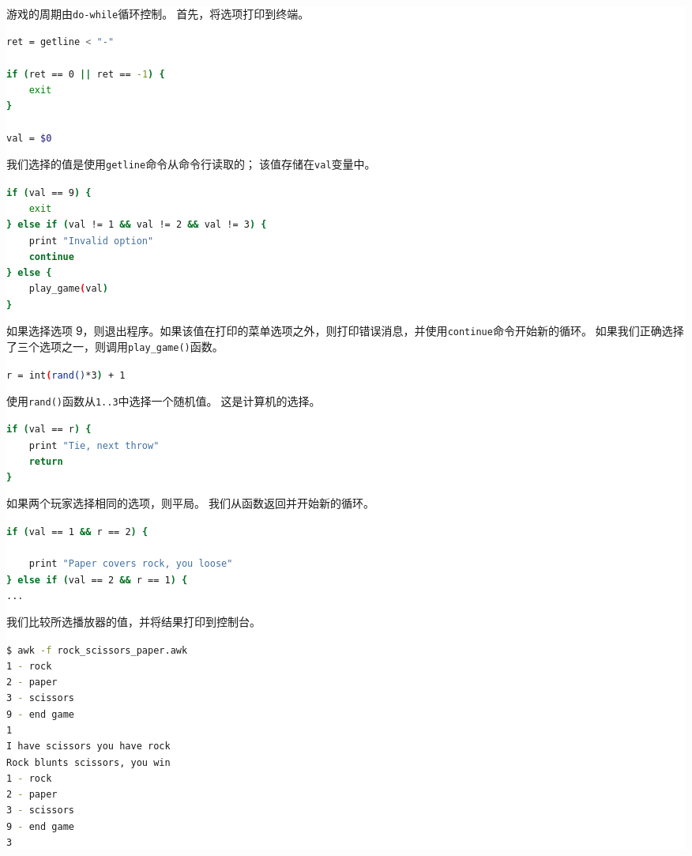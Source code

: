 游戏的周期由`do-while`循环控制。 首先，将选项打印到终端。

```sh
ret = getline < "-"

if (ret == 0 || ret == -1) {
    exit
}

val = $0

```

我们选择的值是使用`getline`命令从命令行读取的； 该值存储在`val`变量中。

```sh
if (val == 9) {
    exit
} else if (val != 1 && val != 2 && val != 3) {
    print "Invalid option"
    continue
} else {
    play_game(val)
}

```

如果选择选项 9，则退出程序。如果该值在打印的菜单选项之外，则打印错误消息，并使用`continue`命令开始新的循环。 如果我们正确选择了三个选项之一，则调用`play_game()`函数。

```sh
r = int(rand()*3) + 1

```

使用`rand()`函数从`1..3`中选择一个随机值。 这是计算机的选择。

```sh
if (val == r) {
    print "Tie, next throw"
    return
}

```

如果两个玩家选择相同的选项，则平局。 我们从函数返回并开始新的循环。

```sh
if (val == 1 && r == 2) {

    print "Paper covers rock, you loose"
} else if (val == 2 && r == 1) {
...

```

我们比较所选播放器的值，并将结果打印到控制台。

```sh
$ awk -f rock_scissors_paper.awk 
1 - rock
2 - paper
3 - scissors
9 - end game
1
I have scissors you have rock
Rock blunts scissors, you win
1 - rock
2 - paper
3 - scissors
9 - end game
3
```